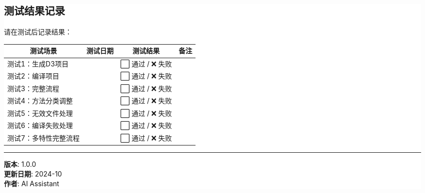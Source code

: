 ## 测试结果记录

请在测试后记录结果：

| 测试场景 | 测试日期 | 测试结果 | 备注 |
|---------|---------|---------|------|
| 测试1：生成D3项目 | | ⬜ 通过 / ❌ 失败 | |
| 测试2：编译项目 | | ⬜ 通过 / ❌ 失败 | |
| 测试3：完整流程 | | ⬜ 通过 / ❌ 失败 | |
| 测试4：方法分类调整 | | ⬜ 通过 / ❌ 失败 | |
| 测试5：无效文件处理 | | ⬜ 通过 / ❌ 失败 | |
| 测试6：编译失败处理 | | ⬜ 通过 / ❌ 失败 | |
| 测试7：多特性完整流程 | | ⬜ 通过 / ❌ 失败 | |

---

**版本**: 1.0.0  
**更新日期**: 2024-10  
**作者**: AI Assistant

